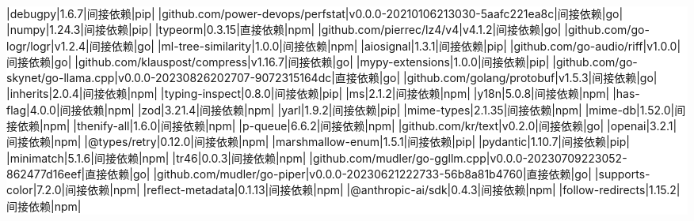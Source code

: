 |debugpy|1.6.7|间接依赖|pip|
|github.com/power-devops/perfstat|v0.0.0-20210106213030-5aafc221ea8c|间接依赖|go|
|numpy|1.24.3|间接依赖|pip|
|typeorm|0.3.15|直接依赖|npm|
|github.com/pierrec/lz4/v4|v4.1.2|间接依赖|go|
|github.com/go-logr/logr|v1.2.4|间接依赖|go|
|ml-tree-similarity|1.0.0|间接依赖|npm|
|aiosignal|1.3.1|间接依赖|pip|
|github.com/go-audio/riff|v1.0.0|间接依赖|go|
|github.com/klauspost/compress|v1.16.7|间接依赖|go|
|mypy-extensions|1.0.0|间接依赖|pip|
|github.com/go-skynet/go-llama.cpp|v0.0.0-20230826202707-9072315164dc|直接依赖|go|
|github.com/golang/protobuf|v1.5.3|间接依赖|go|
|inherits|2.0.4|间接依赖|npm|
|typing-inspect|0.8.0|间接依赖|pip|
|ms|2.1.2|间接依赖|npm|
|y18n|5.0.8|间接依赖|npm|
|has-flag|4.0.0|间接依赖|npm|
|zod|3.21.4|间接依赖|npm|
|yarl|1.9.2|间接依赖|pip|
|mime-types|2.1.35|间接依赖|npm|
|mime-db|1.52.0|间接依赖|npm|
|thenify-all|1.6.0|间接依赖|npm|
|p-queue|6.6.2|间接依赖|npm|
|github.com/kr/text|v0.2.0|间接依赖|go|
|openai|3.2.1|间接依赖|npm|
|@types/retry|0.12.0|间接依赖|npm|
|marshmallow-enum|1.5.1|间接依赖|pip|
|pydantic|1.10.7|间接依赖|pip|
|minimatch|5.1.6|间接依赖|npm|
|tr46|0.0.3|间接依赖|npm|
|github.com/mudler/go-ggllm.cpp|v0.0.0-20230709223052-862477d16eef|直接依赖|go|
|github.com/mudler/go-piper|v0.0.0-20230621222733-56b8a81b4760|直接依赖|go|
|supports-color|7.2.0|间接依赖|npm|
|reflect-metadata|0.1.13|间接依赖|npm|
|@anthropic-ai/sdk|0.4.3|间接依赖|npm|
|follow-redirects|1.15.2|间接依赖|npm|